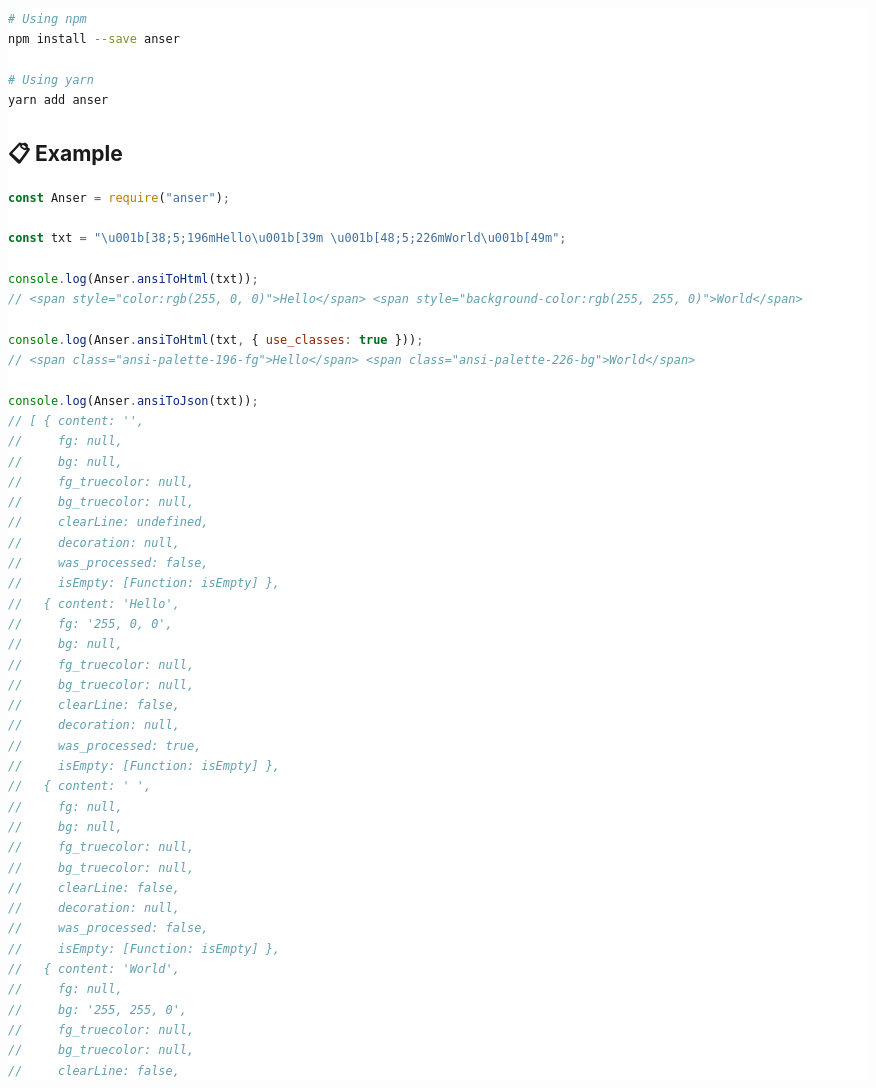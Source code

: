 ```sh
# Using npm
npm install --save anser

# Using yarn
yarn add anser
```













## :clipboard: Example



```js
const Anser = require("anser");

const txt = "\u001b[38;5;196mHello\u001b[39m \u001b[48;5;226mWorld\u001b[49m";

console.log(Anser.ansiToHtml(txt));
// <span style="color:rgb(255, 0, 0)">Hello</span> <span style="background-color:rgb(255, 255, 0)">World</span>

console.log(Anser.ansiToHtml(txt, { use_classes: true }));
// <span class="ansi-palette-196-fg">Hello</span> <span class="ansi-palette-226-bg">World</span>

console.log(Anser.ansiToJson(txt));
// [ { content: '',
//     fg: null,
//     bg: null,
//     fg_truecolor: null,
//     bg_truecolor: null,
//     clearLine: undefined,
//     decoration: null,
//     was_processed: false,
//     isEmpty: [Function: isEmpty] },
//   { content: 'Hello',
//     fg: '255, 0, 0',
//     bg: null,
//     fg_truecolor: null,
//     bg_truecolor: null,
//     clearLine: false,
//     decoration: null,
//     was_processed: true,
//     isEmpty: [Function: isEmpty] },
//   { content: ' ',
//     fg: null,
//     bg: null,
//     fg_truecolor: null,
//     bg_truecolor: null,
//     clearLine: false,
//     decoration: null,
//     was_processed: false,
//     isEmpty: [Function: isEmpty] },
//   { content: 'World',
//     fg: null,
//     bg: '255, 255, 0',
//     fg_truecolor: null,
//     bg_truecolor: null,
//     clearLine: false,
```

[license]: /LICENSE
[website]: https://ionicabizau.net
[contributing]: /CONTRIBUTING.md
[docs]: /DOCUMENTATION.md
[badge_patreon]: https://ionicabizau.github.io/badges/patreon.svg
[badge_amazon]: https://ionicabizau.github.io/badges/amazon.svg
[badge_paypal]: https://ionicabizau.github.io/badges/paypal.svg
[badge_paypal_donate]: https://ionicabizau.github.io/badges/paypal_donate.svg
[patreon]: https://www.patreon.com/ionicabizau
[amazon]: http://amzn.eu/hRo9sIZ
[paypal-donations]: https://www.paypal.com/cgi-bin/webscr?cmd=_s-xclick&hosted_button_id=RVXDDLKKLQRJW